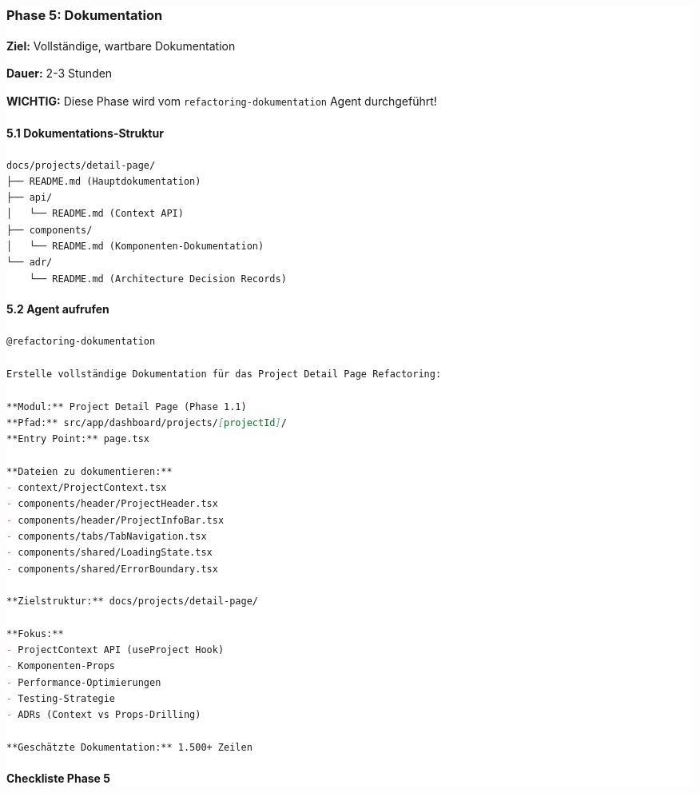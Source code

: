 
### Phase 5: Dokumentation

**Ziel:** Vollständige, wartbare Dokumentation

**Dauer:** 2-3 Stunden

**WICHTIG:** Diese Phase wird vom `refactoring-dokumentation` Agent durchgeführt!

#### 5.1 Dokumentations-Struktur

```
docs/projects/detail-page/
├── README.md (Hauptdokumentation)
├── api/
│   └── README.md (Context API)
├── components/
│   └── README.md (Komponenten-Dokumentation)
└── adr/
    └── README.md (Architecture Decision Records)
```

#### 5.2 Agent aufrufen

```markdown
@refactoring-dokumentation

Erstelle vollständige Dokumentation für das Project Detail Page Refactoring:

**Modul:** Project Detail Page (Phase 1.1)
**Pfad:** src/app/dashboard/projects/[projectId]/
**Entry Point:** page.tsx

**Dateien zu dokumentieren:**
- context/ProjectContext.tsx
- components/header/ProjectHeader.tsx
- components/header/ProjectInfoBar.tsx
- components/tabs/TabNavigation.tsx
- components/shared/LoadingState.tsx
- components/shared/ErrorBoundary.tsx

**Zielstruktur:** docs/projects/detail-page/

**Fokus:**
- ProjectContext API (useProject Hook)
- Komponenten-Props
- Performance-Optimierungen
- Testing-Strategie
- ADRs (Context vs Props-Drilling)

**Geschätzte Dokumentation:** 1.500+ Zeilen
```

#### Checkliste Phase 5
